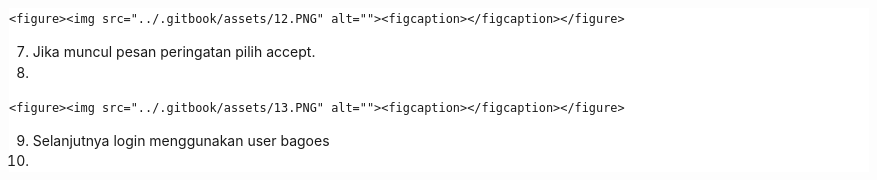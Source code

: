     <figure><img src="../.gitbook/assets/12.PNG" alt=""><figcaption></figcaption></figure>
7. Jika muncul pesan peringatan pilih accept.
8.

    <figure><img src="../.gitbook/assets/13.PNG" alt=""><figcaption></figcaption></figure>
9. Selanjutnya login menggunakan user bagoes
10.
